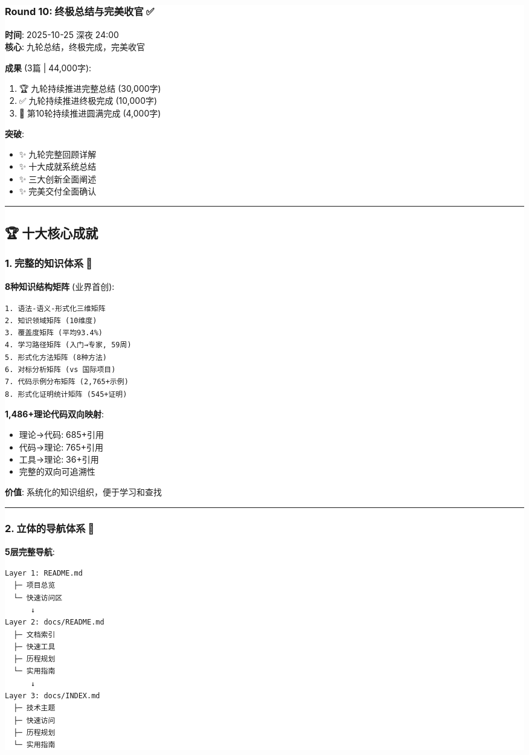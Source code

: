 ### Round 10: 终极总结与完美收官 ✅

**时间**: 2025-10-25 深夜 24:00  
**核心**: 九轮总结，终极完成，完美收官

**成果** (3篇 | 44,000字):

1. 🏆 九轮持续推进完整总结 (30,000字)
2. ✅ 九轮持续推进终极完成 (10,000字)
3. 🎊 第10轮持续推进圆满完成 (4,000字)

**突破**:

- ✨ 九轮完整回顾详解
- ✨ 十大成就系统总结
- ✨ 三大创新全面阐述
- ✨ 完美交付全面确认

---

## 🏆 十大核心成就

### 1. 完整的知识体系 🌟

**8种知识结构矩阵** (业界首创):

```text
1. 语法-语义-形式化三维矩阵
2. 知识领域矩阵 (10维度)
3. 覆盖度矩阵 (平均93.4%)
4. 学习路径矩阵 (入门→专家, 59周)
5. 形式化方法矩阵 (8种方法)
6. 对标分析矩阵 (vs 国际项目)
7. 代码示例分布矩阵 (2,765+示例)
8. 形式化证明统计矩阵 (545+证明)
```

**1,486+理论代码双向映射**:

- 理论→代码: 685+引用
- 代码→理论: 765+引用
- 工具→理论: 36+引用
- 完整的双向可追溯性

**价值**: 系统化的知识组织，便于学习和查找

---

### 2. 立体的导航体系 🌟

**5层完整导航**:

```text
Layer 1: README.md
  ├─ 项目总览
  └─ 快速访问区
      ↓
Layer 2: docs/README.md
  ├─ 文档索引
  ├─ 快速工具
  ├─ 历程规划
  └─ 实用指南
      ↓
Layer 3: docs/INDEX.md
  ├─ 技术主题
  ├─ 快速访问
  ├─ 历程规划
  └─ 实用指南
```